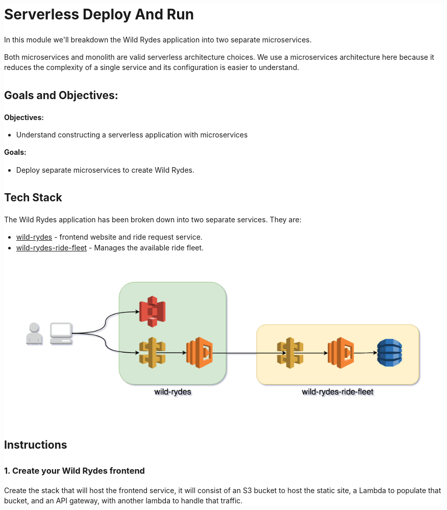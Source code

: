 # Serverless Deploy And Run

In this module we'll breakdown the Wild Rydes application into two separate microservices.

Both microservices and monolith are valid serverless architecture choices. We use a microservices architecture here because it reduces the complexity of a single service and its configuration is easier to understand.

## Goals and Objectives:

**Objectives:**

- Understand constructing a serverless application with microservices

**Goals:**

- Deploy separate microservices to create Wild Rydes.

## Tech Stack

The Wild Rydes application has been broken down into two separate services. They are:

- [wild-rydes](https://github.com/tobyfee/wild-rydes-frontend) - frontend website and ride request service.
- [wild-rydes-ride-fleet](https://github.com/tobyfee/wild-rydes) - Manages the available ride fleet.

![Wild Rydes Microservices](/images/wild-rydes-arch.png)

## Instructions

### 1. Create your Wild Rydes frontend

Create the stack that will host the frontend service, it will consist of an S3 bucket to host the static site, a Lambda to populate that bucket, and an API gateway, with another lambda to handle that traffic.
